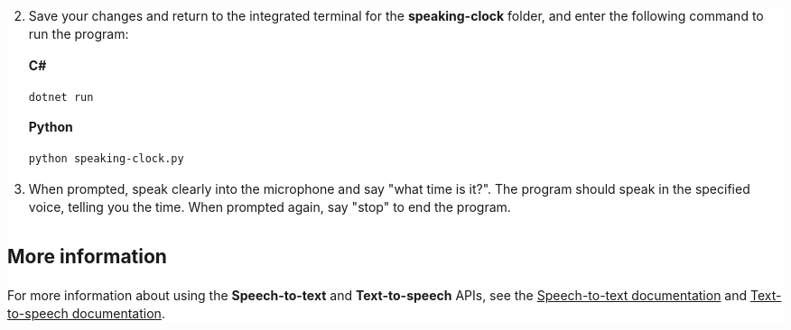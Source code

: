 2. Save your changes and return to the integrated terminal for the **speaking-clock** folder, and enter the following command to run the program:

    **C#**

    ```
    dotnet run
    ```

    **Python**

    ```
    python speaking-clock.py
    ```

3. When prompted, speak clearly into the microphone and say "what time is it?". The program should speak in the specified voice, telling you the time. When prompted again, say "stop" to end the program.

## More information

For more information about using the **Speech-to-text** and **Text-to-speech** APIs, see the [Speech-to-text documentation](https://docs.microsoft.com/azure/cognitive-services/speech-service/index-speech-to-text) and [Text-to-speech documentation](https://docs.microsoft.com/azure/cognitive-services/speech-service/index-text-to-speech).
